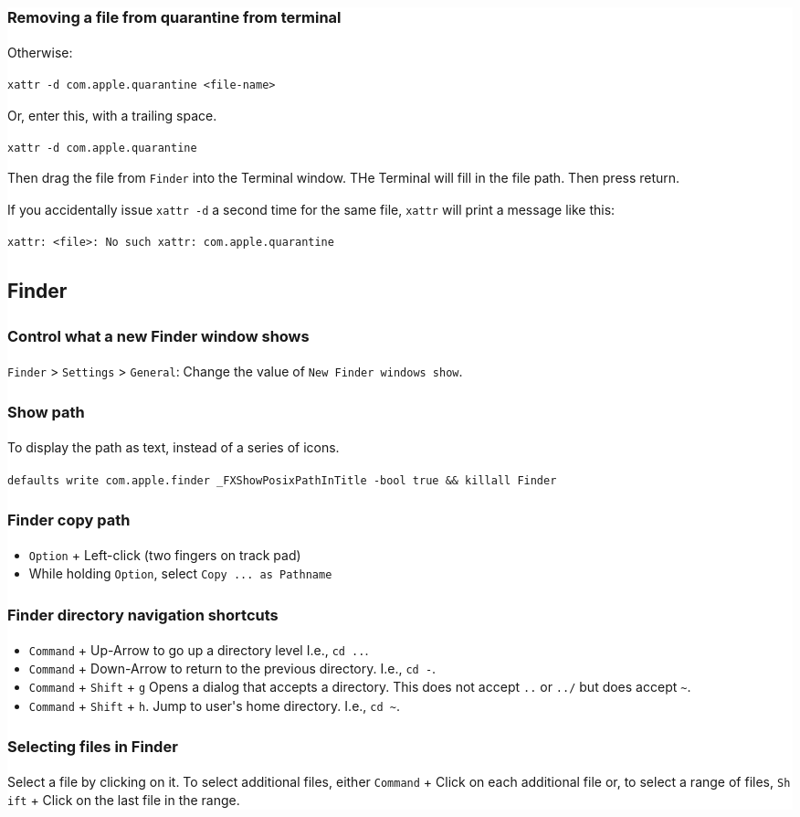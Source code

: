 ### Removing a file from quarantine from terminal

Otherwise:

```shell
xattr -d com.apple.quarantine <file-name>
```

Or, enter this, with a trailing space.

```shell
xattr -d com.apple.quarantine
```

Then drag the file from `Finder` into the Terminal window. THe Terminal will
fill in the file path. Then press return.

If you accidentally issue `xattr -d` a second time for the same file, `xattr`
will print a message like this:

```text
xattr: <file>: No such xattr: com.apple.quarantine
```

## Finder

### Control what a new Finder window shows

`Finder` > `Settings` > `General`: Change the value of
`New Finder windows show`.

### Show path

To display the path as text, instead of a series of icons.

```shell
defaults write com.apple.finder _FXShowPosixPathInTitle -bool true && killall Finder
```

### Finder copy path

- `Option` + Left-click (two fingers on track pad)
- While holding `Option`, select `Copy ... as Pathname`

### Finder directory navigation shortcuts

- `Command` + Up-Arrow to go up a directory level I.e., `cd ..`.
- `Command` + Down-Arrow to return to the previous directory. I.e., `cd -`.
- `Command` + `Shift` + `g` Opens a dialog that accepts a directory. This does
  not accept `..` or `../` but does accept `~`.
- `Command` + `Shift` + `h`. Jump to user's home directory. I.e., `cd ~`.

### Selecting files in Finder

Select a file by clicking on it. To select additional files, either `Command` \+
Click on each additional file or, to select a range of files, `Shift` \+ Click
on the last file in the range.
